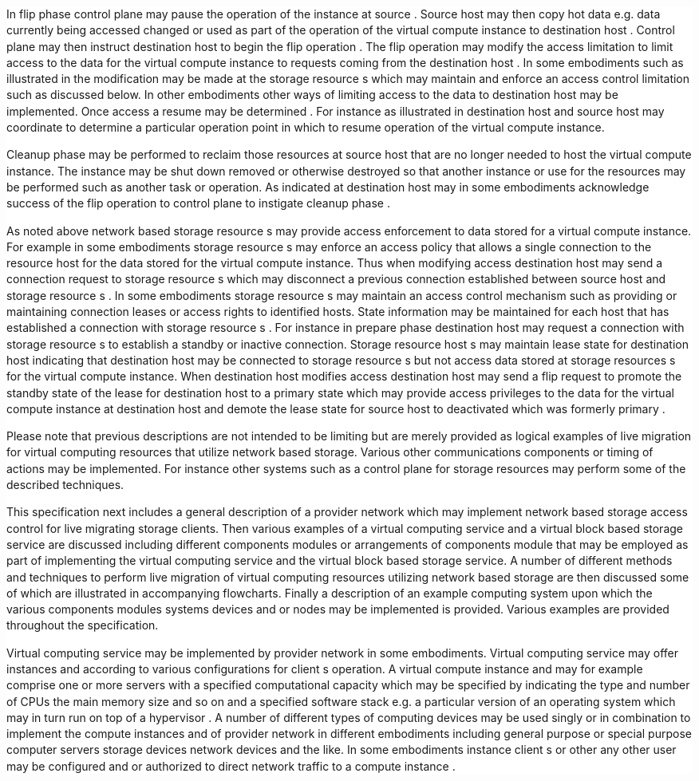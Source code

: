 In flip phase control plane may pause the operation of the instance at source . Source host may then copy hot data e.g. data currently being accessed changed or used as part of the operation of the virtual compute instance to destination host . Control plane may then instruct destination host to begin the flip operation . The flip operation may modify the access limitation to limit access to the data for the virtual compute instance to requests coming from the destination host . In some embodiments such as illustrated in the modification may be made at the storage resource s which may maintain and enforce an access control limitation such as discussed below. In other embodiments other ways of limiting access to the data to destination host may be implemented. Once access a resume may be determined . For instance as illustrated in destination host and source host may coordinate to determine a particular operation point in which to resume operation of the virtual compute instance.

Cleanup phase may be performed to reclaim those resources at source host that are no longer needed to host the virtual compute instance. The instance may be shut down removed or otherwise destroyed so that another instance or use for the resources may be performed such as another task or operation. As indicated at destination host may in some embodiments acknowledge success of the flip operation to control plane to instigate cleanup phase .

As noted above network based storage resource s may provide access enforcement to data stored for a virtual compute instance. For example in some embodiments storage resource s may enforce an access policy that allows a single connection to the resource host for the data stored for the virtual compute instance. Thus when modifying access destination host may send a connection request to storage resource s which may disconnect a previous connection established between source host and storage resource s . In some embodiments storage resource s may maintain an access control mechanism such as providing or maintaining connection leases or access rights to identified hosts. State information may be maintained for each host that has established a connection with storage resource s . For instance in prepare phase destination host may request a connection with storage resource s to establish a standby or inactive connection. Storage resource host s may maintain lease state for destination host indicating that destination host may be connected to storage resource s but not access data stored at storage resources s for the virtual compute instance. When destination host modifies access destination host may send a flip request to promote the standby state of the lease for destination host to a primary state which may provide access privileges to the data for the virtual compute instance at destination host and demote the lease state for source host to deactivated which was formerly primary .

Please note that previous descriptions are not intended to be limiting but are merely provided as logical examples of live migration for virtual computing resources that utilize network based storage. Various other communications components or timing of actions may be implemented. For instance other systems such as a control plane for storage resources may perform some of the described techniques.

This specification next includes a general description of a provider network which may implement network based storage access control for live migrating storage clients. Then various examples of a virtual computing service and a virtual block based storage service are discussed including different components modules or arrangements of components module that may be employed as part of implementing the virtual computing service and the virtual block based storage service. A number of different methods and techniques to perform live migration of virtual computing resources utilizing network based storage are then discussed some of which are illustrated in accompanying flowcharts. Finally a description of an example computing system upon which the various components modules systems devices and or nodes may be implemented is provided. Various examples are provided throughout the specification.

Virtual computing service may be implemented by provider network in some embodiments. Virtual computing service may offer instances and according to various configurations for client s operation. A virtual compute instance and may for example comprise one or more servers with a specified computational capacity which may be specified by indicating the type and number of CPUs the main memory size and so on and a specified software stack e.g. a particular version of an operating system which may in turn run on top of a hypervisor . A number of different types of computing devices may be used singly or in combination to implement the compute instances and of provider network in different embodiments including general purpose or special purpose computer servers storage devices network devices and the like. In some embodiments instance client s or other any other user may be configured and or authorized to direct network traffic to a compute instance .

